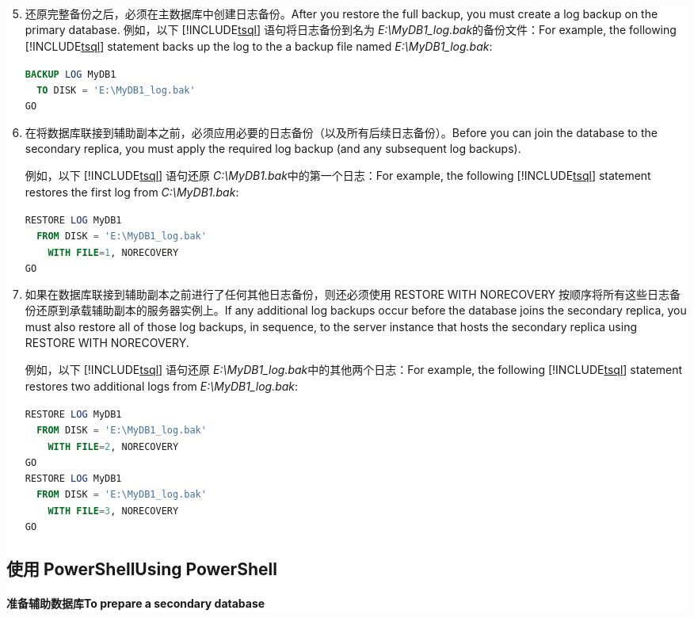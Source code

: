 5.  <span data-ttu-id="db173-196">还原完整备份之后，必须在主数据库中创建日志备份。</span><span class="sxs-lookup"><span data-stu-id="db173-196">After you restore the full backup, you must create a log backup on the primary database.</span></span> <span data-ttu-id="db173-197">例如，以下 [!INCLUDE[tsql](../../../includes/tsql-md.md)] 语句将日志备份到名为 *E:\MyDB1_log.bak*的备份文件：</span><span class="sxs-lookup"><span data-stu-id="db173-197">For example, the following [!INCLUDE[tsql](../../../includes/tsql-md.md)] statement backs up the log to the a backup file named *E:\MyDB1_log.bak*:</span></span>  
  
    ```sql
    BACKUP LOG MyDB1   
      TO DISK = 'E:\MyDB1_log.bak'   
    GO  
    ```  
  
6.  <span data-ttu-id="db173-198">在将数据库联接到辅助副本之前，必须应用必要的日志备份（以及所有后续日志备份）。</span><span class="sxs-lookup"><span data-stu-id="db173-198">Before you can join the database to the secondary replica, you must apply the required log backup (and any subsequent log backups).</span></span>  
  
     <span data-ttu-id="db173-199">例如，以下 [!INCLUDE[tsql](../../../includes/tsql-md.md)] 语句还原 *C:\MyDB1.bak*中的第一个日志：</span><span class="sxs-lookup"><span data-stu-id="db173-199">For example, the following [!INCLUDE[tsql](../../../includes/tsql-md.md)] statement restores the first log from *C:\MyDB1.bak*:</span></span>  
  
    ```sql
    RESTORE LOG MyDB1   
      FROM DISK = 'E:\MyDB1_log.bak'   
        WITH FILE=1, NORECOVERY  
    GO  
    ```  
  
7.  <span data-ttu-id="db173-200">如果在数据库联接到辅助副本之前进行了任何其他日志备份，则还必须使用 RESTORE WITH NORECOVERY 按顺序将所有这些日志备份还原到承载辅助副本的服务器实例上。</span><span class="sxs-lookup"><span data-stu-id="db173-200">If any additional log backups occur before the database joins the secondary replica, you must also restore all of those log backups, in sequence, to the server instance that hosts the secondary replica using RESTORE WITH NORECOVERY.</span></span>  
  
     <span data-ttu-id="db173-201">例如，以下 [!INCLUDE[tsql](../../../includes/tsql-md.md)] 语句还原 *E:\MyDB1_log.bak*中的其他两个日志：</span><span class="sxs-lookup"><span data-stu-id="db173-201">For example, the following [!INCLUDE[tsql](../../../includes/tsql-md.md)] statement restores two additional logs from *E:\MyDB1_log.bak*:</span></span>  
  
    ```sql
    RESTORE LOG MyDB1   
      FROM DISK = 'E:\MyDB1_log.bak'   
        WITH FILE=2, NORECOVERY  
    GO  
    RESTORE LOG MyDB1   
      FROM DISK = 'E:\MyDB1_log.bak'   
        WITH FILE=3, NORECOVERY  
    GO  
    ```  
  
##  <a name="using-powershell"></a><a name="PowerShellProcedure"></a> <span data-ttu-id="db173-202">使用 PowerShell</span><span class="sxs-lookup"><span data-stu-id="db173-202">Using PowerShell</span></span>  
 <span data-ttu-id="db173-203">**准备辅助数据库**</span><span class="sxs-lookup"><span data-stu-id="db173-203">**To prepare a secondary database**</span></span>  
  
